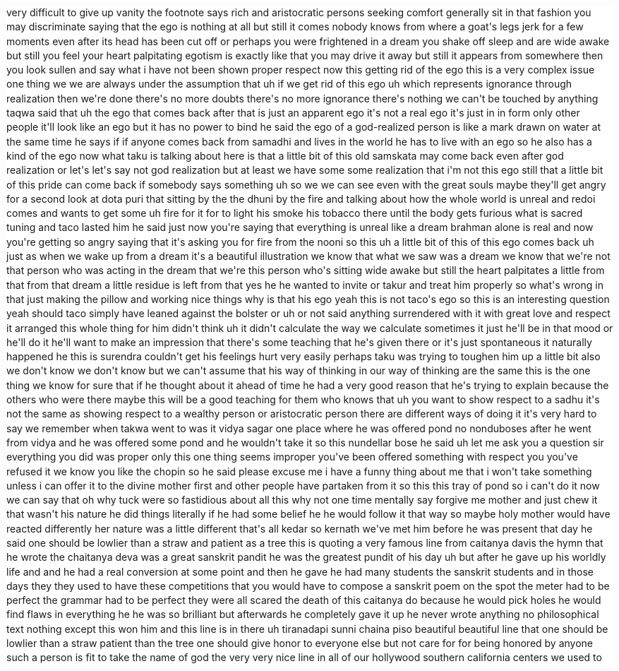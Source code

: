very difficult to give up vanity the footnote says rich and aristocratic persons seeking comfort generally sit in that fashion you may discriminate saying that the ego is nothing at all but still it comes nobody knows from where a goat's legs jerk for a few moments even after its head has been cut off or perhaps you were frightened in a dream you shake off sleep and are wide awake but still you feel your heart palpitating egotism is exactly like that you may drive it away but still it appears from somewhere then you look sullen and say what i have not been shown proper respect now this getting rid of the ego this is a very complex issue one thing we we are always under the assumption that uh if we get rid of this ego uh which represents ignorance through realization then we're done there's no more doubts there's no more ignorance there's nothing we can't be touched by anything taqwa said that uh the ego that comes back after that is just an apparent ego it's not a real ego it's just in in form only other people it'll look like an ego but it has no power to bind he said the ego of a god-realized person is like a mark drawn on water at the same time he says if if anyone comes back from samadhi and lives in the world he has to live with an ego so he also has a kind of the ego now what taku is talking about here is that a little bit of this old samskata may come back even after god realization or let's let's say not god realization but at least we have some some realization that i'm not this ego still that a little bit of this pride can come back if somebody says something uh so we we can see even with the great souls maybe they'll get angry for a second look at dota puri that sitting by the the dhuni by the fire and talking about how the whole world is unreal and redoi comes and wants to get some uh fire for it for to light his smoke his tobacco there until the body gets furious what is sacred tuning and taco lasted him he said just now you're saying that everything is unreal like a dream brahman alone is real and now you're getting so angry saying that it's asking you for fire from the nooni so this uh a little bit of this of this ego comes back uh just as when we wake up from a dream it's a beautiful illustration we know that what we saw was a dream we know that we're not that person who was acting in the dream that we're this person who's sitting wide awake but still the heart palpitates a little from that from that dream a little residue is left from that yes he he wanted to invite or takur and treat him properly so what's wrong in that just making the pillow and working nice things why is that his ego yeah this is not taco's ego so this is an interesting question yeah should taco simply have leaned against the bolster or uh or not said anything surrendered with it with great love and respect it arranged this whole thing for him didn't think uh it didn't calculate the way we calculate sometimes it just he'll be in that mood or he'll do it he'll want to make an impression that there's some teaching that he's given there or it's just spontaneous it naturally happened he this is surendra couldn't get his feelings hurt very easily perhaps taku was trying to toughen him up a little bit also we don't know we don't know but we can't assume that his way of thinking in our way of thinking are the same this is the one thing we know for sure that if he thought about it ahead of time he had a very good reason that he's trying to explain because the others who were there maybe this will be a good teaching for them who knows that uh you want to show respect to a sadhu it's not the same as showing respect to a wealthy person or aristocratic person there are different ways of doing it it's very hard to say we remember when takwa went to was it vidya sagar one place where he was offered pond no nonduboses after he went from vidya and he was offered some pond and he wouldn't take it so this nundellar bose he said uh let me ask you a question sir everything you did was proper only this one thing seems improper you've been offered something with respect you you've refused it we know you like the chopin so he said please excuse me i have a funny thing about me that i won't take something unless i can offer it to the divine mother first and other people have partaken from it so this this tray of pond so i can't do it now we can say that oh why tuck were so fastidious about all this why not one time mentally say forgive me mother and just chew it that wasn't his nature he did things literally if he had some belief he he would follow it that way so maybe holy mother would have reacted differently her nature was a little different that's all kedar so kernath we've met him before he was present that day he said one should be lowlier than a straw and patient as a tree this is quoting a very famous line from caitanya davis the hymn that he wrote the chaitanya deva was a great sanskrit pandit he was the greatest pundit of his day uh but after he gave up his worldly life and and he had a real conversion at some point and then he gave he had many students the sanskrit students and in those days they they used to have these competitions that you would have to compose a sanskrit poem on the spot the meter had to be perfect the grammar had to be perfect they were all scared the death of this caitanya do because he would pick holes he would find flaws in everything he he was so brilliant but afterwards he completely gave it up he never wrote anything no philosophical text nothing except this won him and this line is in there uh tiranadapi sunni chaina piso beautiful beautiful line that one should be lowlier than a straw patient than the tree one should give honor to everyone else but not care for for being honored by anyone such a person is fit to take the name of god the very very nice line in all of our hollywood southern california centers we used to